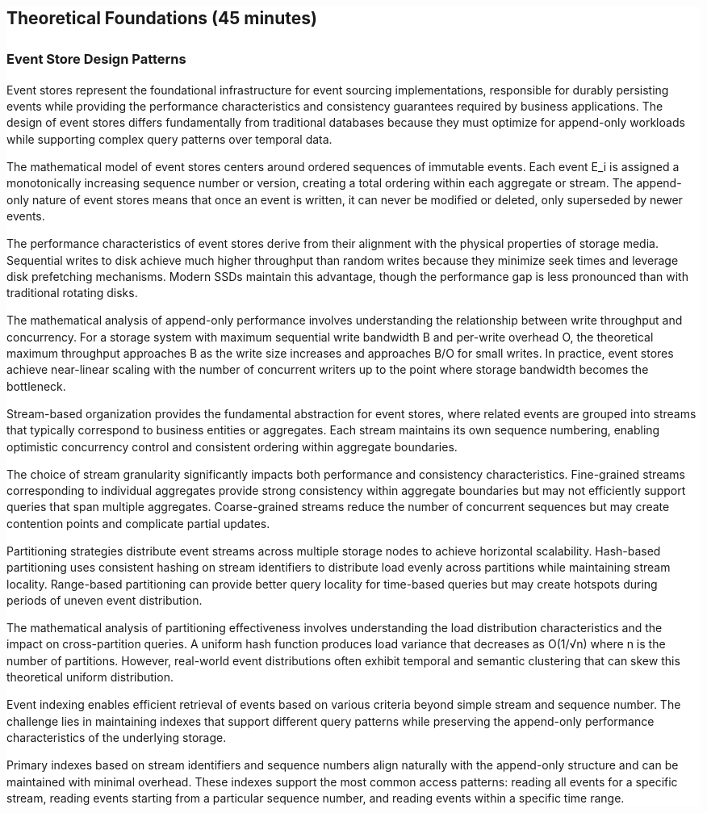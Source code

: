 ## Theoretical Foundations (45 minutes)

### Event Store Design Patterns

Event stores represent the foundational infrastructure for event sourcing implementations, responsible for durably persisting events while providing the performance characteristics and consistency guarantees required by business applications. The design of event stores differs fundamentally from traditional databases because they must optimize for append-only workloads while supporting complex query patterns over temporal data.

The mathematical model of event stores centers around ordered sequences of immutable events. Each event E_i is assigned a monotonically increasing sequence number or version, creating a total ordering within each aggregate or stream. The append-only nature of event stores means that once an event is written, it can never be modified or deleted, only superseded by newer events.

The performance characteristics of event stores derive from their alignment with the physical properties of storage media. Sequential writes to disk achieve much higher throughput than random writes because they minimize seek times and leverage disk prefetching mechanisms. Modern SSDs maintain this advantage, though the performance gap is less pronounced than with traditional rotating disks.

The mathematical analysis of append-only performance involves understanding the relationship between write throughput and concurrency. For a storage system with maximum sequential write bandwidth B and per-write overhead O, the theoretical maximum throughput approaches B as the write size increases and approaches B/O for small writes. In practice, event stores achieve near-linear scaling with the number of concurrent writers up to the point where storage bandwidth becomes the bottleneck.

Stream-based organization provides the fundamental abstraction for event stores, where related events are grouped into streams that typically correspond to business entities or aggregates. Each stream maintains its own sequence numbering, enabling optimistic concurrency control and consistent ordering within aggregate boundaries.

The choice of stream granularity significantly impacts both performance and consistency characteristics. Fine-grained streams corresponding to individual aggregates provide strong consistency within aggregate boundaries but may not efficiently support queries that span multiple aggregates. Coarse-grained streams reduce the number of concurrent sequences but may create contention points and complicate partial updates.

Partitioning strategies distribute event streams across multiple storage nodes to achieve horizontal scalability. Hash-based partitioning uses consistent hashing on stream identifiers to distribute load evenly across partitions while maintaining stream locality. Range-based partitioning can provide better query locality for time-based queries but may create hotspots during periods of uneven event distribution.

The mathematical analysis of partitioning effectiveness involves understanding the load distribution characteristics and the impact on cross-partition queries. A uniform hash function produces load variance that decreases as O(1/√n) where n is the number of partitions. However, real-world event distributions often exhibit temporal and semantic clustering that can skew this theoretical uniform distribution.

Event indexing enables efficient retrieval of events based on various criteria beyond simple stream and sequence number. The challenge lies in maintaining indexes that support different query patterns while preserving the append-only performance characteristics of the underlying storage.

Primary indexes based on stream identifiers and sequence numbers align naturally with the append-only structure and can be maintained with minimal overhead. These indexes support the most common access patterns: reading all events for a specific stream, reading events starting from a particular sequence number, and reading events within a specific time range.
